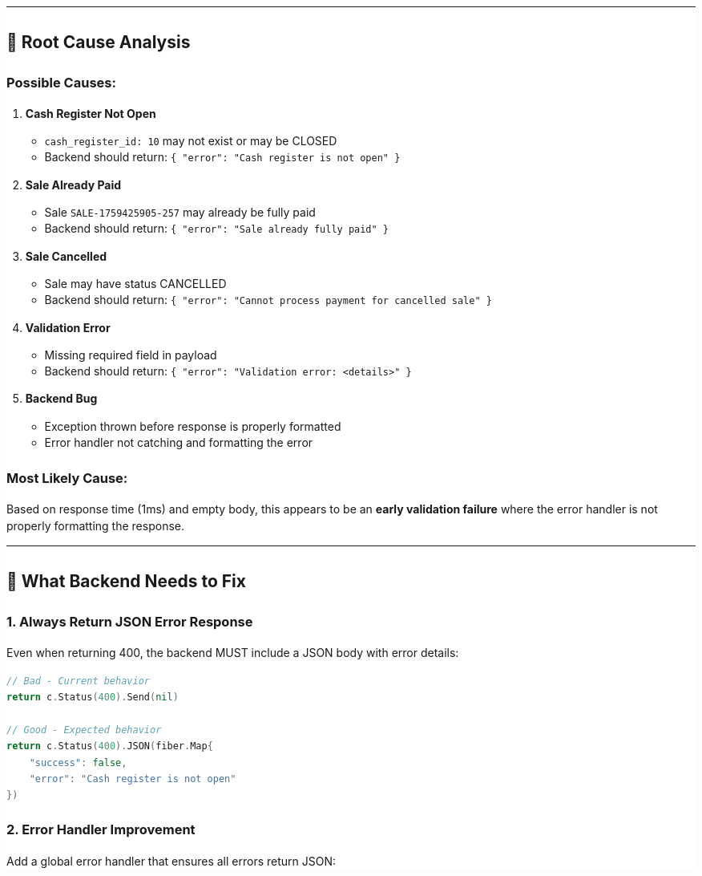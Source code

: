 
---

## 🎯 Root Cause Analysis

### Possible Causes:

1. **Cash Register Not Open**
   - `cash_register_id: 10` may not exist or may be CLOSED
   - Backend should return: `{ "error": "Cash register is not open" }`

2. **Sale Already Paid**
   - Sale `SALE-1759425905-257` may already be fully paid
   - Backend should return: `{ "error": "Sale already fully paid" }`

3. **Sale Cancelled**
   - Sale may have status CANCELLED
   - Backend should return: `{ "error": "Cannot process payment for cancelled sale" }`

4. **Validation Error**
   - Missing required field in payload
   - Backend should return: `{ "error": "Validation error: <details>" }`

5. **Backend Bug**
   - Exception thrown before response is properly formatted
   - Error handler not catching and formatting the error

### Most Likely Cause:

Based on response time (1ms) and empty body, this appears to be an **early validation failure** where the error handler is not properly formatting the response.

---

## 🔧 What Backend Needs to Fix

### 1. **Always Return JSON Error Response**

Even when returning 400, the backend MUST include a JSON body with error details:

```go
// Bad - Current behavior
return c.Status(400).Send(nil)

// Good - Expected behavior
return c.Status(400).JSON(fiber.Map{
    "success": false,
    "error": "Cash register is not open"
})
```

### 2. **Error Handler Improvement**

Add a global error handler that ensures all errors return JSON:

